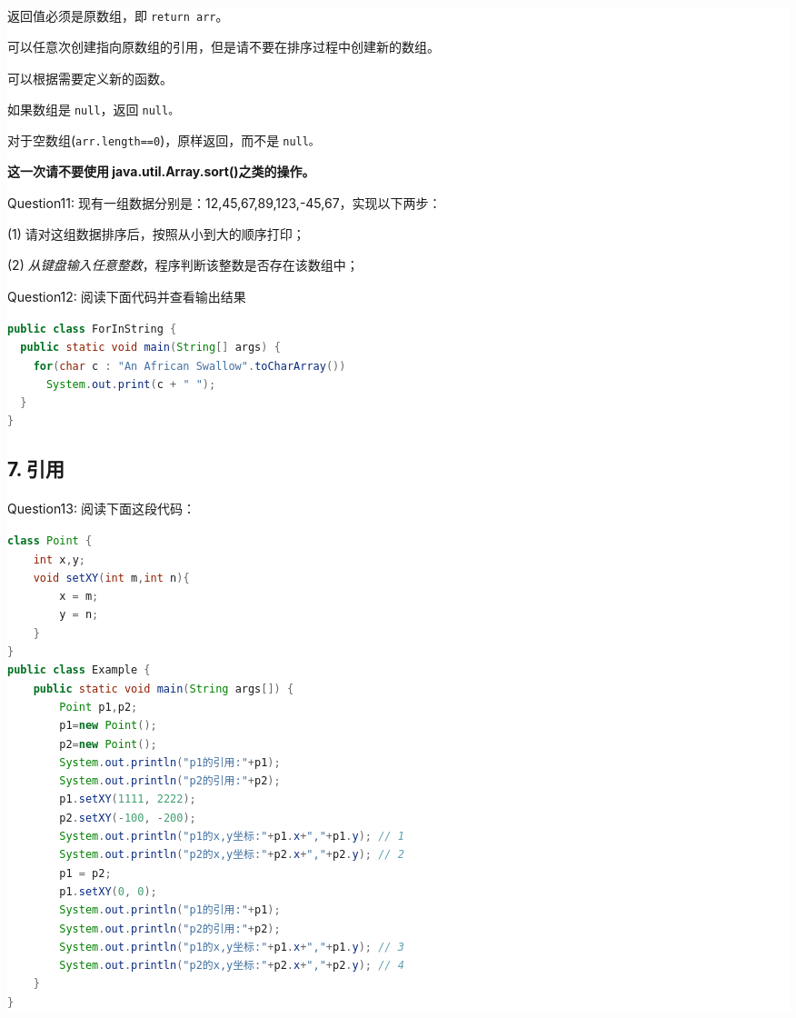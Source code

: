 返回值必须是原数组，即 `return arr`。

可以任意次创建指向原数组的引用，但是请不要在排序过程中创建新的数组。

可以根据需要定义新的函数。

如果数组是 `null`，返回 `null。`

对于空数组(`arr.length==0`)，原样返回，而不是 `null。`

**这一次请不要使用 java.util.Array.sort()之类的操作。**

Question11: 现有一组数据分别是：12,45,67,89,123,-45,67，实现以下两步：

(1) 请对这组数据排序后，按照从小到大的顺序打印；

(2) _从键盘输入任意整数_，程序判断该整数是否存在该数组中；

Question12: 阅读下面代码并查看输出结果

```java
public class ForInString {
  public static void main(String[] args) {
    for(char c : "An African Swallow".toCharArray())
      System.out.print(c + " ");
  }
}
```

## 7. 引用

Question13: 阅读下面这段代码：

```java
class Point {
    int x,y;
    void setXY(int m,int n){
        x = m;
        y = n;
    }
}
public class Example {
    public static void main(String args[]) {
        Point p1,p2;
        p1=new Point();
        p2=new Point();
        System.out.println("p1的引用:"+p1);
        System.out.println("p2的引用:"+p2);
        p1.setXY(1111, 2222);
        p2.setXY(-100, -200);
        System.out.println("p1的x,y坐标:"+p1.x+","+p1.y); // 1
        System.out.println("p2的x,y坐标:"+p2.x+","+p2.y); // 2
        p1 = p2;
        p1.setXY(0, 0);
        System.out.println("p1的引用:"+p1);
        System.out.println("p2的引用:"+p2);
        System.out.println("p1的x,y坐标:"+p1.x+","+p1.y); // 3
        System.out.println("p2的x,y坐标:"+p2.x+","+p2.y); // 4
    }
}
```

